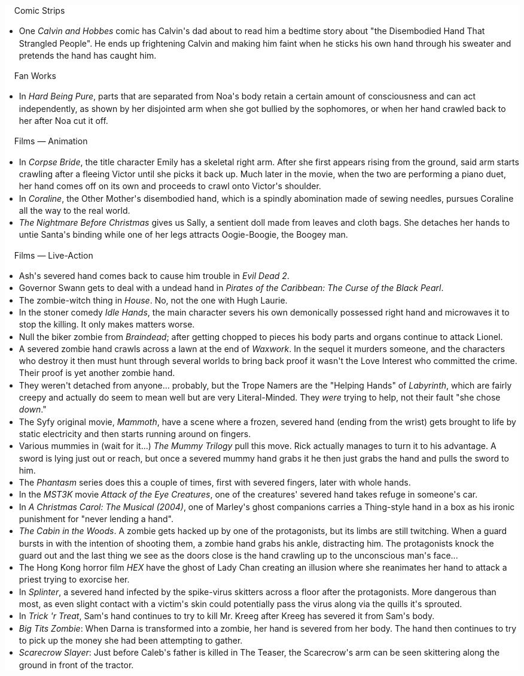     Comic Strips 

-   One _Calvin and Hobbes_ comic has Calvin's dad about to read him a bedtime story about "the Disembodied Hand That Strangled People". He ends up frightening Calvin and making him faint when he sticks his own hand through his sweater and pretends the hand has caught him.

    Fan Works 

-   In _Hard Being Pure_, parts that are separated from Noa's body retain a certain amount of consciousness and can act independently, as shown by her disjointed arm when she got bullied by the sophomores, or when her hand crawled back to her after Noa cut it off.

    Films — Animation 

-   In _Corpse Bride_, the title character Emily has a skeletal right arm. After she first appears rising from the ground, said arm starts crawling after a fleeing Victor until she picks it back up. Much later in the movie, when the two are performing a piano duet, her hand comes off on its own and proceeds to crawl onto Victor's shoulder.
-   In _Coraline_, the Other Mother's disembodied hand, which is a spindly abomination made of sewing needles, pursues Coraline all the way to the real world.
-   _The Nightmare Before Christmas_ gives us Sally, a sentient doll made from leaves and cloth bags. She detaches her hands to untie Santa's binding while one of her legs attracts Oogie-Boogie, the Boogey man.

    Films — Live-Action 

-   Ash's severed hand comes back to cause him trouble in _Evil Dead 2_.
-   Governor Swann gets to deal with a undead hand in _Pirates of the Caribbean: The Curse of the Black Pearl_.
-   The zombie-witch thing in _House_. No, not the one with Hugh Laurie.
-   In the stoner comedy _Idle Hands_, the main character severs his own demonically possessed right hand and microwaves it to stop the killing. It only makes matters worse.
-   Null the biker zombie from _Braindead_; after getting chopped to pieces his body parts and organs continue to attack Lionel.
-   A severed zombie hand crawls across a lawn at the end of _Waxwork_. In the sequel it murders someone, and the characters who destroy it then must hunt through several worlds to bring back proof it wasn't the Love Interest who committed the crime. Their proof is yet another zombie hand.
-   They weren't detached from anyone... probably, but the Trope Namers are the "Helping Hands" of _Labyrinth_, which are fairly creepy and actually do seem to mean well but are very Literal-Minded. They _were_ trying to help, not their fault "she chose _down_."
-   The Syfy original movie, _Mammoth_, have a scene where a frozen, severed hand (ending from the wrist) gets brought to life by static electricity and then starts running around on fingers.
-   Various mummies in (wait for it...) _The Mummy Trilogy_ pull this move. Rick actually manages to turn it to his advantage. A sword is lying just out or reach, but once a severed mummy hand grabs it he then just grabs the hand and pulls the sword to him.
-   The _Phantasm_ series does this a couple of times, first with severed fingers, later with whole hands.
-   In the _MST3K_ movie _Attack of the Eye Creatures_, one of the creatures' severed hand takes refuge in someone's car.
-   In _A Christmas Carol: The Musical (2004)_, one of Marley's ghost companions carries a Thing-style hand in a box as his ironic punishment for "never lending a hand".
-   _The Cabin in the Woods_. A zombie gets hacked up by one of the protagonists, but its limbs are still twitching. When a guard bursts in with the intention of shooting them, a zombie hand grabs his ankle, distracting him. The protagonists knock the guard out and the last thing we see as the doors close is the hand crawling up to the unconscious man's face...
-   The Hong Kong horror film _HEX_ have the ghost of Lady Chan creating an illusion where she reanimates her hand to attack a priest trying to exorcise her.
-   In _Splinter_, a severed hand infected by the spike-virus skitters across a floor after the protagonists. More dangerous than most, as even slight contact with a victim's skin could potentially pass the virus along via the quills it's sprouted.
-   In _Trick 'r Treat_, Sam's hand continues to try to kill Mr. Kreeg after Kreeg has severed it from Sam's body.
-   _Big Tits Zombie_: When Darna is transformed into a zombie, her hand is severed from her body. The hand then continues to try to pick up the money she had been attempting to gather.
-   _Scarecrow Slayer_: Just before Caleb's father is killed in The Teaser, the Scarecrow's arm can be seen skittering along the ground in front of the tractor.
